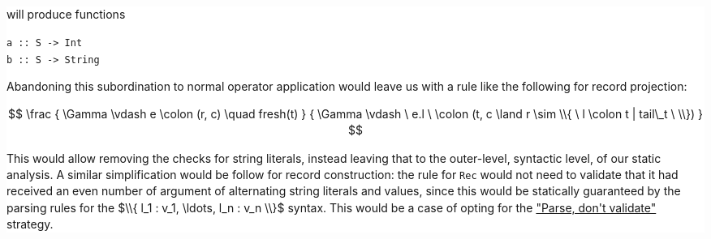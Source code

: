 will produce functions 

```
a :: S -> Int
b :: S -> String
```

Abandoning this subordination to normal operator application would leave us with
a rule like the following for record projection:

$$
\frac
{ \Gamma \vdash e \colon (r, c) \quad fresh(t) }
{ \Gamma \vdash \ e.l \ \colon (t, c \land r \sim \\{ \ l \colon t | tail\_t \ \\}) }
$$

This would allow removing the checks for string literals, instead leaving that
to the outer-level, syntactic level, of our static analysis. A similar
simplification would be follow for record construction: the rule for `Rec` would
not need to validate that it had received an even number of argument of
alternating string literals and values, since this would be statically
guaranteed by the parsing rules for the $\\{ l_1 : v_1, \ldots, l_n : v_n \\}$
syntax. This would be a case of opting for the ["Parse, don't validate"][parse]
strategy.

[rust-syntax]: https://doc.rust-lang.org/book/ch18-03-pattern-syntax.html#matching-literals
[sum-type]: https://en.wikipedia.org/wiki/Tagged_union
[ERLS]: https://www.microsoft.com/en-us/research/publication/extensible-records-with-scoped-labels/
[type-system]: https://github.com/informalsystems/quint/tree/main/doc/adr005-type-system.md
[gadts]: https://www.microsoft.com/en-us/research/publication/complete-and-decidable-type-inference-for-gadts/
[PFPL]: https://www.cs.cmu.edu/~rwh/pfpl.html
[proj-impl]: https://github.com/informalsystems/quint/blob/545b14fb8c19ac71d8f08fb8500ce9cc3cabf678/quint/src/types/specialConstraints.ts#L91-L120
[haskell-records]: https://www.haskell.org/onlinereport/haskell2010/haskellch3.html#x8-490003.15
[parse]: https://lexi-lambda.github.io/blog/2019/11/05/parse-don-t-validate/

[^1]: The expressive power of these simple constructs comes from the nice
algebraic properties revealed when values of a type are treated as equal up-to
ismorphism. See, e.g.,
<https://codewords.recurse.com/issues/three/algebra-and-calculus-of-algebraic-data-types>
